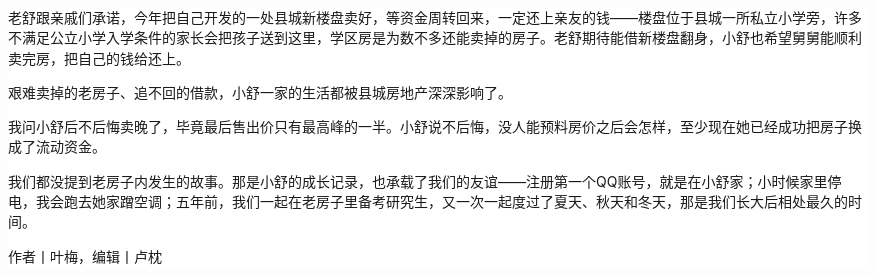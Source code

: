 <p>老舒跟亲戚们承诺，今年把自己开发的一处县城新楼盘卖好，等资金周转回来，一定还上亲友的钱——楼盘位于县城一所私立小学旁，许多不满足公立小学入学条件的家长会把孩子送到这里，学区房是为数不多还能卖掉的房子。老舒期待能借新楼盘翻身，小舒也希望舅舅能顺利卖完房，把自己的钱给还上。</p><p>艰难卖掉的老房子、追不回的借款，小舒一家的生活都被县城房地产深深影响了。</p><p>我问小舒后不后悔卖晚了，毕竟最后售出价只有最高峰的一半。小舒说不后悔，没人能预料房价之后会怎样，至少现在她已经成功把房子换成了流动资金。</p><p>我们都没提到老房子内发生的故事。那是小舒的成长记录，也承载了我们的友谊——注册第一个QQ账号，就是在小舒家；小时候家里停电，我会跑去她家蹭空调；五年前，我们一起在老房子里备考研究生，又一次一起度过了夏天、秋天和冬天，那是我们长大后相处最久的时间。</p><p>作者丨叶梅，编辑丨卢枕</p><div class="addtoany_share_save_container addtoany_content addtoany_content_bottom"><div class="a2a_kit a2a_kit_size_32 addtoany_list" data-a2a-url="https://chinadigitaltimes.net/chinese/715640.html" data-a2a-title="镜相工作室｜回家过年，我听到无数个县城房地产的失败故事"><a class="a2a_button_facebook" href="https://www.addtoany.com/add_to/facebook?linkurl=https%3A%2F%2Fchinadigitaltimes.net%2Fchinese%2F715640.html&amp;linkname=%E9%95%9C%E7%9B%B8%E5%B7%A5%E4%BD%9C%E5%AE%A4%EF%BD%9C%E5%9B%9E%E5%AE%B6%E8%BF%87%E5%B9%B4%EF%BC%8C%E6%88%91%E5%90%AC%E5%88%B0%E6%97%A0%E6%95%B0%E4%B8%AA%E5%8E%BF%E5%9F%8E%E6%88%BF%E5%9C%B0%E4%BA%A7%E7%9A%84%E5%A4%B1%E8%B4%A5%E6%95%85%E4%BA%8B" title="Facebook" rel="nofollow noopener" target="_blank"></a><a class="a2a_button_twitter" href="https://www.addtoany.com/add_to/twitter?linkurl=https%3A%2F%2Fchinadigitaltimes.net%2Fchinese%2F715640.html&amp;linkname=%E9%95%9C%E7%9B%B8%E5%B7%A5%E4%BD%9C%E5%AE%A4%EF%BD%9C%E5%9B%9E%E5%AE%B6%E8%BF%87%E5%B9%B4%EF%BC%8C%E6%88%91%E5%90%AC%E5%88%B0%E6%97%A0%E6%95%B0%E4%B8%AA%E5%8E%BF%E5%9F%8E%E6%88%BF%E5%9C%B0%E4%BA%A7%E7%9A%84%E5%A4%B1%E8%B4%A5%E6%95%85%E4%BA%8B" title="Twitter" rel="nofollow noopener" target="_blank"></a><a class="a2a_button_telegram" href="https://www.addtoany.com/add_to/telegram?linkurl=https%3A%2F%2Fchinadigitaltimes.net%2Fchinese%2F715640.html&amp;linkname=%E9%95%9C%E7%9B%B8%E5%B7%A5%E4%BD%9C%E5%AE%A4%EF%BD%9C%E5%9B%9E%E5%AE%B6%E8%BF%87%E5%B9%B4%EF%BC%8C%E6%88%91%E5%90%AC%E5%88%B0%E6%97%A0%E6%95%B0%E4%B8%AA%E5%8E%BF%E5%9F%8E%E6%88%BF%E5%9C%B0%E4%BA%A7%E7%9A%84%E5%A4%B1%E8%B4%A5%E6%95%85%E4%BA%8B" title="Telegram" rel="nofollow noopener" target="_blank"></a><a class="a2a_button_reddit" href="https://www.addtoany.com/add_to/reddit?linkurl=https%3A%2F%2Fchinadigitaltimes.net%2Fchinese%2F715640.html&amp;linkname=%E9%95%9C%E7%9B%B8%E5%B7%A5%E4%BD%9C%E5%AE%A4%EF%BD%9C%E5%9B%9E%E5%AE%B6%E8%BF%87%E5%B9%B4%EF%BC%8C%E6%88%91%E5%90%AC%E5%88%B0%E6%97%A0%E6%95%B0%E4%B8%AA%E5%8E%BF%E5%9F%8E%E6%88%BF%E5%9C%B0%E4%BA%A7%E7%9A%84%E5%A4%B1%E8%B4%A5%E6%95%85%E4%BA%8B" title="Reddit" rel="nofollow noopener" target="_blank"></a><a class="a2a_button_whatsapp" href="https://www.addtoany.com/add_to/whatsapp?linkurl=https%3A%2F%2Fchinadigitaltimes.net%2Fchinese%2F715640.html&amp;linkname=%E9%95%9C%E7%9B%B8%E5%B7%A5%E4%BD%9C%E5%AE%A4%EF%BD%9C%E5%9B%9E%E5%AE%B6%E8%BF%87%E5%B9%B4%EF%BC%8C%E6%88%91%E5%90%AC%E5%88%B0%E6%97%A0%E6%95%B0%E4%B8%AA%E5%8E%BF%E5%9F%8E%E6%88%BF%E5%9C%B0%E4%BA%A7%E7%9A%84%E5%A4%B1%E8%B4%A5%E6%95%85%E4%BA%8B" title="WhatsApp" rel="nofollow noopener" target="_blank"></a><a class="a2a_button_email" href="https://www.addtoany.com/add_to/email?linkurl=https%3A%2F%2Fchinadigitaltimes.net%2Fchinese%2F715640.html&amp;linkname=%E9%95%9C%E7%9B%B8%E5%B7%A5%E4%BD%9C%E5%AE%A4%EF%BD%9C%E5%9B%9E%E5%AE%B6%E8%BF%87%E5%B9%B4%EF%BC%8C%E6%88%91%E5%90%AC%E5%88%B0%E6%97%A0%E6%95%B0%E4%B8%AA%E5%8E%BF%E5%9F%8E%E6%88%BF%E5%9C%B0%E4%BA%A7%E7%9A%84%E5%A4%B1%E8%B4%A5%E6%95%85%E4%BA%8B" title="Email" rel="nofollow noopener" target="_blank"></a><a class="a2a_button_copy_link" href="https://www.addtoany.com/add_to/copy_link?linkurl=https%3A%2F%2Fchinadigitaltimes.net%2Fchinese%2F715640.html&amp;linkname=%E9%95%9C%E7%9B%B8%E5%B7%A5%E4%BD%9C%E5%AE%A4%EF%BD%9C%E5%9B%9E%E5%AE%B6%E8%BF%87%E5%B9%B4%EF%BC%8C%E6%88%91%E5%90%AC%E5%88%B0%E6%97%A0%E6%95%B0%E4%B8%AA%E5%8E%BF%E5%9F%8E%E6%88%BF%E5%9C%B0%E4%BA%A7%E7%9A%84%E5%A4%B1%E8%B4%A5%E6%95%85%E4%BA%8B" title="Copy Link" rel="nofollow noopener" target="_blank"></a><a class="a2a_dd addtoany_share_save addtoany_share" href="https://www.addtoany.com/share"></a></div></div>
